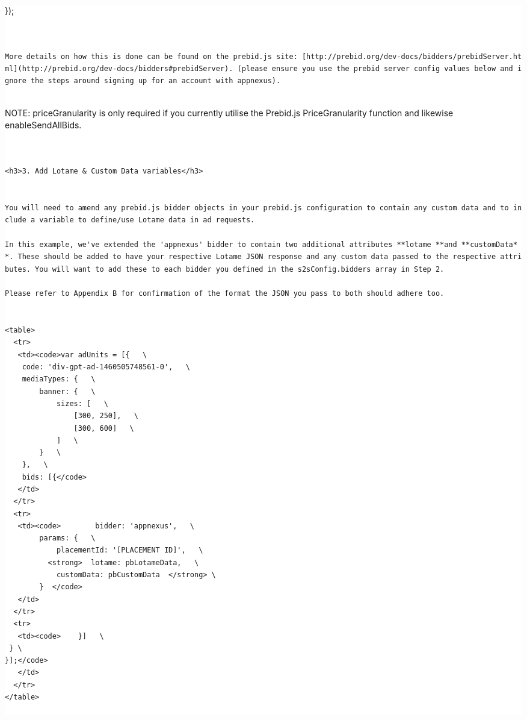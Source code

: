 });  
```


More details on how this is done can be found on the prebid.js site: [http://prebid.org/dev-docs/bidders/prebidServer.html](http://prebid.org/dev-docs/bidders#prebidServer). (please ensure you use the prebid server config values below and ignore the steps around signing up for an account with appnexus).


```
NOTE: priceGranularity is only required if you currently utilise the Prebid.js PriceGranularity function and likewise enableSendAllBids.
```


<h3>3. Add Lotame & Custom Data variables</h3>


You will need to amend any prebid.js bidder objects in your prebid.js configuration to contain any custom data and to include a variable to define/use Lotame data in ad requests.

In this example, we've extended the 'appnexus' bidder to contain two additional attributes **lotame **and **customData**. These should be added to have your respective Lotame JSON response and any custom data passed to the respective attributes. You will want to add these to each bidder you defined in the s2sConfig.bidders array in Step 2.

Please refer to Appendix B for confirmation of the format the JSON you pass to both should adhere too.


<table>
  <tr>
   <td><code>var adUnits = [{   \
    code: 'div-gpt-ad-1460505748561-0',   \
    mediaTypes: {   \
        banner: {   \
            sizes: [   \
                [300, 250],   \
                [300, 600]   \
            ]   \
        }   \
    },   \
    bids: [{</code>
   </td>
  </tr>
  <tr>
   <td><code>        bidder: 'appnexus',   \
        params: {   \
            placementId: '[PLACEMENT ID]',   \
          <strong>  lotame: pbLotameData,   \
            customData: pbCustomData  </strong> \
        }  </code>
   </td>
  </tr>
  <tr>
   <td><code>    }]   \
 } \
}];</code>
   </td>
  </tr>
</table>


```